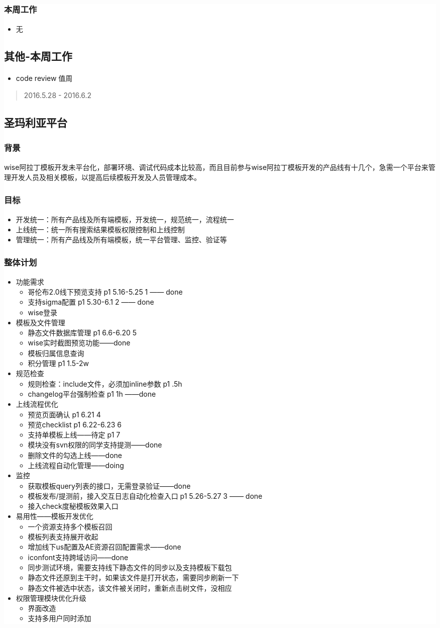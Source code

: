 ### 本周工作
* 无

## 其他-本周工作

* code review 值周 


> 2016.5.28 - 2016.6.2

## 圣玛利亚平台
### 背景
wise阿拉丁模板开发未平台化，部署环境、调试代码成本比较高，而且目前参与wise阿拉丁模板开发的产品线有十几个，急需一个平台来管理开发人员及相关模板，以提高后续模板开发及人员管理成本。

### 目标
* 开发统一：所有产品线及所有端模板，开发统一，规范统一，流程统一
* 上线统一：统一所有搜索结果模板权限控制和上线控制
* 管理统一：所有产品线及所有端模板，统一平台管理、监控、验证等

### 整体计划
* 功能需求    
    * 哥伦布2.0线下预览支持 p1    5.16-5.25  1 —— done
    * 支持sigma配置   p1  5.30-6.1    2 —— done
    * wise登录
* 模板及文件管理
    * 静态文件数据库管理  p1  6.6-6.20  5
    * wise实时截图预览功能——done
    * 模板归属信息查询
    * 积分管理    p1  1.5-2w
* 规范检查
    * 规则检查：include文件，必须加inline参数 p1  .5h
    * changelog平台强制检查   p1  1h    ——done
* 上线流程优化
    * 预览页面确认    p1  6.21  4
    * 预览checklist   p1  6.22-6.23     6
    * 支持单模板上线——待定    p1  7
    * 模块没有svn权限的同学支持提测——done
    * 删除文件的勾选上线——done
    * 上线流程自动化管理——doing
* 监控
    * 获取模板query列表的接口，无需登录验证——done
    * 模板发布/提测前，接入交互日志自动化检查入口 p1  5.26-5.27  3 —— done
    * 接入check度秘模板效果入口
* 易用性——模板开发优化
    * 一个资源支持多个模板召回
    * 模板列表支持展开收起
    * 增加线下us配置及AE资源召回配置需求——done
    * iconfont支持跨域访问——done
    * 同步测试环境，需要支持线下静态文件的同步以及支持模板下载包
    * 静态文件还原到主干时，如果该文件是打开状态，需要同步刷新一下
    * 静态文件被选中状态，该文件被关闭时，重新点击树文件，没相应
* 权限管理模块优化升级
    * 界面改造
    * 支持多用户同时添加

